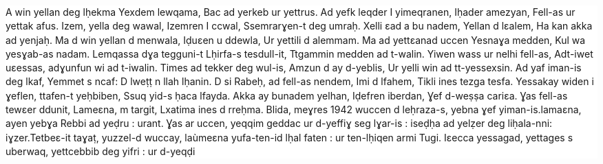 A win yellan deg lḥekma Yexdem lewqama,
Bac ad yerkeb ur yettrus.
Ad yefk leqder I yimeqranen, Iḥader amezyan,
Fell-as ur yettak afus.
Izem, yella deg wawal,
Izemren I ccwal,
Ssemrarɣen-t deg umraḥ.
Xelli εad a bu nadem,
Yellan d lεalem,
Ha kan akka ad yenjaḥ.
Ma d win yellan d menwala,
Iḍuεen u ddewla,
Ur yettili d alemmam.
Ma ad yettεanad uccen Yesnaɣa medden,
Kul wa yesɣab-as nadam.
Lemqassa dɣa tegguni-t Lḥirfa-s tesdull-it,
Ttgammin medden ad t-walin.
Yiwen wass ur nelhi fell-as,
Adt-iwet uεessas, adɣunfun wi ad t-iwalin.
Times ad tekker deg wul-is,
Amzun d ay d-yeblis,
Ur yelli win ad tt-yessexsin.
Ad yaf iman-is deg lkaf,
Yemmet s ncaf:
D lweṭṭ n llah lḥanin.
D si Rabeḥ, ad fell-as nendem,
Imi d lfahem,
Tikli ines tezga tesfa.
Yessakay widen i ɣeflen, ttafen-t yeḥbiben,
Ssuq yid-s ḥaca lfayda.
Akka ay bunadem yelhan, Iḍefren iberdan,
Ɣef d-weṣṣa cariεa.
Ɣas fell-as tewεer ddunit,
Lameεna, m targit,
Lxatima ines d rreḥma.
Blida, meɣres 1942
wuccen d leḥraza-s, yebna ɣef yiman-is.lamaεna, ayen yebɣa Rebbi ad yeḍru : urant.
Ɣas ar uccen, yeqqim geddac ur d-yeffiɣ seg lɣar-is : iseḍḥa ad yelẓer deg liḥala-nni:
iɣzer.Tetbeε-it taɣaṭ, yuzzel-d wuccay, laùmeεna yufa-ten-id lḥal faten : ur ten-lḥiqen armi Tugi.
Iεecca yessagad, yettages s uberwaq, yettcebbib deg yifri : ur d-yeqḍi